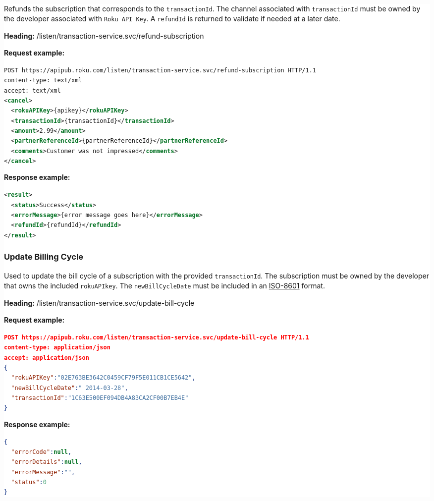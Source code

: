 Refunds the subscription that corresponds to the `transactionId`. The channel associated with `transactionId` must be owned by the developer associated with `Roku API Key`. A `refundId` is returned to validate if needed at a later date.

**Heading:** /listen/transaction-service.svc/refund-subscription

**Request example:**
```xml
POST https://apipub.roku.com/listen/transaction-service.svc/refund-subscription HTTP/1.1
content-type: text/xml
accept: text/xml
<cancel>
  <rokuAPIKey>{apikey}</rokuAPIKey>
  <transactionId>{transactionId}</transactionId>
  <amount>2.99</amount>
  <partnerReferenceId>{partnerReferenceId}</partnerReferenceId>
  <comments>Customer was not impressed</comments>
</cancel>
```

**Response example:**
```xml
<result>
  <status>Success</status>
  <errorMessage>{error message goes here}</errorMessage>
  <refundId>{refundId}</refundId>
</result>
```

### Update Billing Cycle

Used to update the bill cycle of a subscription with the provided `transactionId`. The subscription must be owned by the developer that owns the included `rokuAPIkey`. The `newBillCycleDate` must be included in an [ISO-8601](http://www.iso.org/iso/home/standards/iso8601.htm) format.

**Heading:** /listen/transaction-service.svc/update-bill-cycle

**Request example:**
```json
POST https://apipub.roku.com/listen/transaction-service.svc/update-bill-cycle HTTP/1.1
content-type: application/json
accept: application/json
{
  "rokuAPIKey":"02E763BE3642C0459CF79F5E011CB1CE5642",
  "newBillCycleDate":" 2014-03-28",
  "transactionId":"1C63E500EF094DB4A83CA2CF00B7EB4E"
}
```

**Response example:**
```json
{
  "errorCode":null,
  "errorDetails":null,
  "errorMessage":"",
  "status":0
}
```
